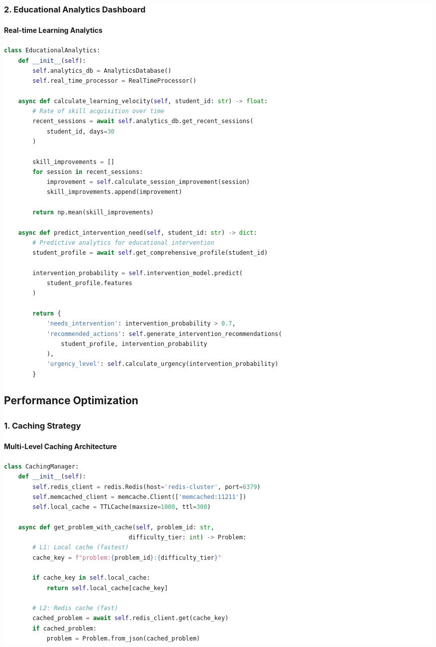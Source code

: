 ### 2. Educational Analytics Dashboard

#### Real-time Learning Analytics
```python
class EducationalAnalytics:
    def __init__(self):
        self.analytics_db = AnalyticsDatabase()
        self.real_time_processor = RealTimeProcessor()
        
    async def calculate_learning_velocity(self, student_id: str) -> float:
        # Rate of skill acquisition over time
        recent_sessions = await self.analytics_db.get_recent_sessions(
            student_id, days=30
        )
        
        skill_improvements = []
        for session in recent_sessions:
            improvement = self.calculate_session_improvement(session)
            skill_improvements.append(improvement)
            
        return np.mean(skill_improvements)
    
    async def predict_intervention_need(self, student_id: str) -> dict:
        # Predictive analytics for educational intervention
        student_profile = await self.get_comprehensive_profile(student_id)
        
        intervention_probability = self.intervention_model.predict(
            student_profile.features
        )
        
        return {
            'needs_intervention': intervention_probability > 0.7,
            'recommended_actions': self.generate_intervention_recommendations(
                student_profile, intervention_probability
            ),
            'urgency_level': self.calculate_urgency(intervention_probability)
        }
```

## Performance Optimization

### 1. Caching Strategy

#### Multi-Level Caching Architecture
```python
class CachingManager:
    def __init__(self):
        self.redis_client = redis.Redis(host='redis-cluster', port=6379)
        self.memcached_client = memcache.Client(['memcached:11211'])
        self.local_cache = TTLCache(maxsize=1000, ttl=300)
        
    async def get_problem_with_cache(self, problem_id: str, 
                                   difficulty_tier: int) -> Problem:
        # L1: Local cache (fastest)
        cache_key = f"problem:{problem_id}:{difficulty_tier}"
        
        if cache_key in self.local_cache:
            return self.local_cache[cache_key]
            
        # L2: Redis cache (fast)
        cached_problem = await self.redis_client.get(cache_key)
        if cached_problem:
            problem = Problem.from_json(cached_problem)
```